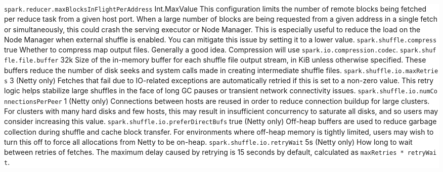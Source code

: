   </td>
</tr>
<tr>
  <td><code>spark.reducer.maxBlocksInFlightPerAddress</code></td>
  <td>Int.MaxValue</td>
  <td>
    This configuration limits the number of remote blocks being fetched per reduce task from a
    given host port. When a large number of blocks are being requested from a given address in a
    single fetch or simultaneously, this could crash the serving executor or Node Manager. This
    is especially useful to reduce the load on the Node Manager when external shuffle is enabled.
    You can mitigate this issue by setting it to a lower value.
  </td>
</tr>
<tr>
  <td><code>spark.shuffle.compress</code></td>
  <td>true</td>
  <td>
    Whether to compress map output files. Generally a good idea. Compression will use
    <code>spark.io.compression.codec</code>.
  </td>
</tr>
<tr>
  <td><code>spark.shuffle.file.buffer</code></td>
  <td>32k</td>
  <td>
    Size of the in-memory buffer for each shuffle file output stream, in KiB unless otherwise 
    specified. These buffers reduce the number of disk seeks and system calls made in creating 
    intermediate shuffle files.
  </td>
</tr>
<tr>
  <td><code>spark.shuffle.io.maxRetries</code></td>
  <td>3</td>
  <td>
    (Netty only) Fetches that fail due to IO-related exceptions are automatically retried if this is
    set to a non-zero value. This retry logic helps stabilize large shuffles in the face of long GC
    pauses or transient network connectivity issues.
  </td>
</tr>
<tr>
  <td><code>spark.shuffle.io.numConnectionsPerPeer</code></td>
  <td>1</td>
  <td>
    (Netty only) Connections between hosts are reused in order to reduce connection buildup for
    large clusters. For clusters with many hard disks and few hosts, this may result in insufficient
    concurrency to saturate all disks, and so users may consider increasing this value.
  </td>
</tr>
<tr>
  <td><code>spark.shuffle.io.preferDirectBufs</code></td>
  <td>true</td>
  <td>
    (Netty only) Off-heap buffers are used to reduce garbage collection during shuffle and cache
    block transfer. For environments where off-heap memory is tightly limited, users may wish to
    turn this off to force all allocations from Netty to be on-heap.
  </td>
</tr>
<tr>
  <td><code>spark.shuffle.io.retryWait</code></td>
  <td>5s</td>
  <td>
    (Netty only) How long to wait between retries of fetches. The maximum delay caused by retrying
    is 15 seconds by default, calculated as <code>maxRetries * retryWait</code>.
  </td>